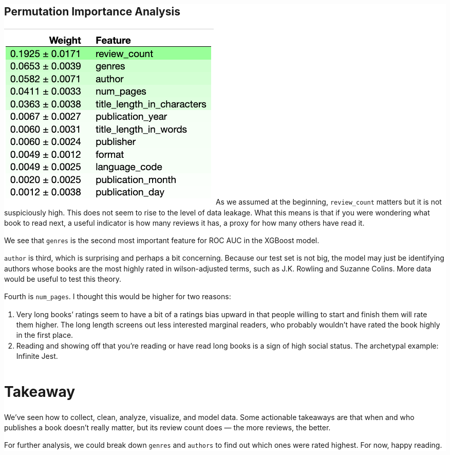 ## Permutation Importance Analysis
![permutation-importance](../img/great_reads/permutation_importances.png)
As we assumed at the beginning, `review_count` matters but it is not suspiciously high. This does not seem to rise to the level of data leakage. What this means is that if you were wondering what book to read next, a useful indicator is how many reviews it has, a proxy for how many others have read it.

We see that `genres` is the second most important feature for ROC AUC in the XGBoost model.

`author` is third, which is surprising and perhaps a bit concerning. Because our test set is not big, the model may just be identifying authors whose books are the most highly rated in wilson-adjusted terms, such as J.K. Rowling and Suzanne Colins. More data would be useful to test this theory.

Fourth is `num_pages`. I thought this would be higher for two reasons:
1. Very long books’ ratings seem to have a bit of a ratings bias upward in that people willing to start and finish them will rate them higher. The long length screens out less interested marginal readers, who probably wouldn’t have rated the book highly in the first place.
2. Reading and showing off that you’re reading or have read long books is a sign of high social status. The archetypal example: Infinite Jest.

# Takeaway
We’ve seen how to collect, clean, analyze, visualize, and model data. Some actionable takeaways are that when and who publishes a book doesn’t really matter, but its review count does — the more reviews, the better.

For further analysis, we could break down `genres` and `authors` to find out which ones were rated highest. For now, happy reading.